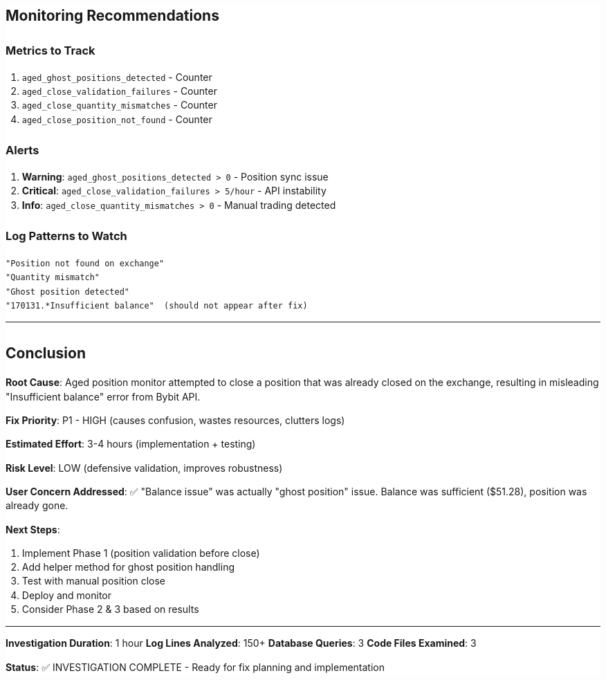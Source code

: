 ## Monitoring Recommendations

### Metrics to Track
1. `aged_ghost_positions_detected` - Counter
2. `aged_close_validation_failures` - Counter
3. `aged_close_quantity_mismatches` - Counter
4. `aged_close_position_not_found` - Counter

### Alerts
1. **Warning**: `aged_ghost_positions_detected > 0` - Position sync issue
2. **Critical**: `aged_close_validation_failures > 5/hour` - API instability
3. **Info**: `aged_close_quantity_mismatches > 0` - Manual trading detected

### Log Patterns to Watch
```
"Position not found on exchange"
"Quantity mismatch"
"Ghost position detected"
"170131.*Insufficient balance"  (should not appear after fix)
```

---

## Conclusion

**Root Cause**: Aged position monitor attempted to close a position that was already closed on the exchange, resulting in misleading "Insufficient balance" error from Bybit API.

**Fix Priority**: P1 - HIGH (causes confusion, wastes resources, clutters logs)

**Estimated Effort**: 3-4 hours (implementation + testing)

**Risk Level**: LOW (defensive validation, improves robustness)

**User Concern Addressed**: ✅ "Balance issue" was actually "ghost position" issue. Balance was sufficient ($51.28), position was already gone.

**Next Steps**:
1. Implement Phase 1 (position validation before close)
2. Add helper method for ghost position handling
3. Test with manual position close
4. Deploy and monitor
5. Consider Phase 2 & 3 based on results

---

**Investigation Duration**: 1 hour
**Log Lines Analyzed**: 150+
**Database Queries**: 3
**Code Files Examined**: 3

**Status**: ✅ INVESTIGATION COMPLETE - Ready for fix planning and implementation
